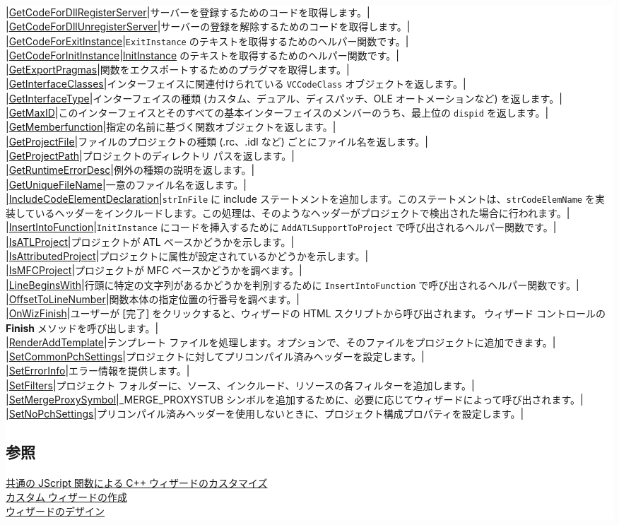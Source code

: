 |[GetCodeForDllRegisterServer](../ide/getcodefordllregisterserver.md)|サーバーを登録するためのコードを取得します。|  
|[GetCodeForDllUnregisterServer](../ide/getcodefordllunregisterserver.md)|サーバーの登録を解除するためのコードを取得します。|  
|[GetCodeForExitInstance](../Topic/GetCodeForExitInstance.md)|`ExitInstance` のテキストを取得するためのヘルパー関数です。|  
|[GetCodeForInitInstance](../ide/getcodeforinitinstance.md)|[InitInstance](../Topic/CWinApp::InitInstance.md) のテキストを取得するためのヘルパー関数です。|  
|[GetExportPragmas](../Topic/GetExportPragmas.md)|関数をエクスポートするためのプラグマを取得します。|  
|[GetInterfaceClasses](../Topic/GetInterfaceClasses.md)|インターフェイスに関連付けられている `VCCodeClass` オブジェクトを返します。|  
|[GetInterfaceType](../ide/getinterfacetype.md)|インターフェイスの種類 \(カスタム、デュアル、ディスパッチ、OLE オートメーションなど\) を返します。|  
|[GetMaxID](../ide/getmaxid.md)|このインターフェイスとそのすべての基本インターフェイスのメンバーのうち、最上位の `dispid` を返します。|  
|[GetMemberfunction](../Topic/GetMemberfunction.md)|指定の名前に基づく関数オブジェクトを返します。|  
|[GetProjectFile](../Topic/GetProjectFile.md)|ファイルのプロジェクトの種類 \(.rc、.idl など\) ごとにファイル名を返します。|  
|[GetProjectPath](../ide/getprojectpath.md)|プロジェクトのディレクトリ パスを返します。|  
|[GetRuntimeErrorDesc](../ide/getruntimeerrordesc.md)|例外の種類の説明を返します。|  
|[GetUniqueFileName](../Topic/GetUniqueFileName.md)|一意のファイル名を返します。|  
|[IncludeCodeElementDeclaration](../ide/includecodeelementdeclaration.md)|`strInFile` に include ステートメントを追加します。このステートメントは、`strCodeElemName` を実装しているヘッダーをインクルードします。この処理は、そのようなヘッダーがプロジェクトで検出された場合に行われます。|  
|[InsertIntoFunction](../ide/insertintofunction.md)|`InitInstance` にコードを挿入するために `AddATLSupportToProject` で呼び出されるヘルパー関数です。|  
|[IsATLProject](../ide/isatlproject.md)|プロジェクトが ATL ベースかどうかを示します。|  
|[IsAttributedProject](../Topic/IsAttributedProject.md)|プロジェクトに属性が設定されているかどうかを示します。|  
|[IsMFCProject](../Topic/IsMFCProject.md)|プロジェクトが MFC ベースかどうかを調べます。|  
|[LineBeginsWith](../ide/linebeginswith.md)|行頭に特定の文字列があるかどうかを判別するために `InsertIntoFunction` で呼び出されるヘルパー関数です。|  
|[OffsetToLineNumber](../ide/offsettolinenumber.md)|関数本体の指定位置の行番号を調べます。|  
|[OnWizFinish](../Topic/OnWizFinish.md)|ユーザーが \[完了\] をクリックすると、ウィザードの HTML スクリプトから呼び出されます。  ウィザード コントロールの **Finish** メソッドを呼び出します。|  
|[RenderAddTemplate](../Topic/RenderAddTemplate.md)|テンプレート ファイルを処理します。オプションで、そのファイルをプロジェクトに追加できます。|  
|[SetCommonPchSettings](../ide/setcommonpchsettings.md)|プロジェクトに対してプリコンパイル済みヘッダーを設定します。|  
|[SetErrorInfo](../ide/seterrorinfo.md)|エラー情報を提供します。|  
|[SetFilters](../ide/setfilters.md)|プロジェクト フォルダーに、ソース、インクルード、リソースの各フィルターを追加します。|  
|[SetMergeProxySymbol](../ide/setmergeproxysymbol.md)|\_MERGE\_PROXYSTUB シンボルを追加するために、必要に応じてウィザードによって呼び出されます。|  
|[SetNoPchSettings](../ide/setnopchsettings.md)|プリコンパイル済みヘッダーを使用しないときに、プロジェクト構成プロパティを設定します。|  
  
## 参照  
 [共通の JScript 関数による C\+\+ ウィザードのカスタマイズ](../ide/customizing-cpp-wizards-with-common-jscript-functions.md)   
 [カスタム ウィザードの作成](../ide/creating-a-custom-wizard.md)   
 [ウィザードのデザイン](../ide/designing-a-wizard.md)
